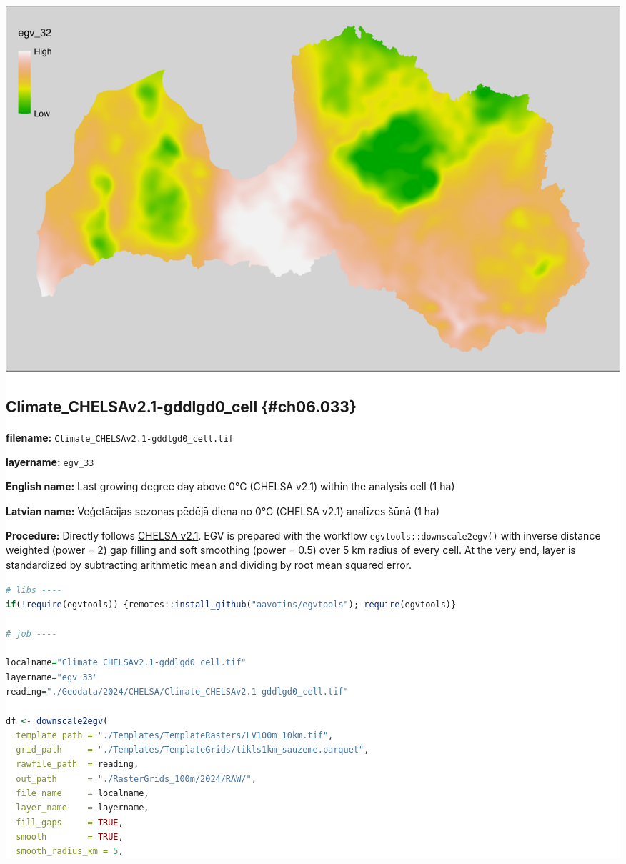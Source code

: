<img src="./Figures/maps4book/egv_32.png" width="100%" />



## Climate_CHELSAv2.1-gddlgd0_cell	{#ch06.033}

**filename:** `Climate_CHELSAv2.1-gddlgd0_cell.tif`	

**layername:** `egv_33`	

**English name:** Last growing degree day above 0°C (CHELSA v2.1) within the analysis cell (1 ha)

**Latvian name:** Veģetācijas sezonas pēdējā diena no 0°C (CHELSA v2.1) analīzes šūnā (1 ha)

**Procedure:** Directly follows [CHELSA v2.1](#Ch04.11). EGV is prepared with the 
workflow `egvtools::downscale2egv()` with inverse distance weighted (power = 2) 
gap filling and soft smoothing (power = 0.5) over 5 km radius of every cell. At 
the very end, layer is standardized by subtracting arithmetic mean and dividing 
by root mean squared error.


``` r
# libs ----
if(!require(egvtools)) {remotes::install_github("aavotins/egvtools"); require(egvtools)}

# job ----

localname="Climate_CHELSAv2.1-gddlgd0_cell.tif"
layername="egv_33"
reading="./Geodata/2024/CHELSA/Climate_CHELSAv2.1-gddlgd0_cell.tif"

df <- downscale2egv(
  template_path = "./Templates/TemplateRasters/LV100m_10km.tif",
  grid_path     = "./Templates/TemplateGrids/tikls1km_sauzeme.parquet",
  rawfile_path  = reading,
  out_path      = "./RasterGrids_100m/2024/RAW/",
  file_name     = localname,
  layer_name    = layername,
  fill_gaps     = TRUE,
  smooth        = TRUE,
  smooth_radius_km = 5,
```